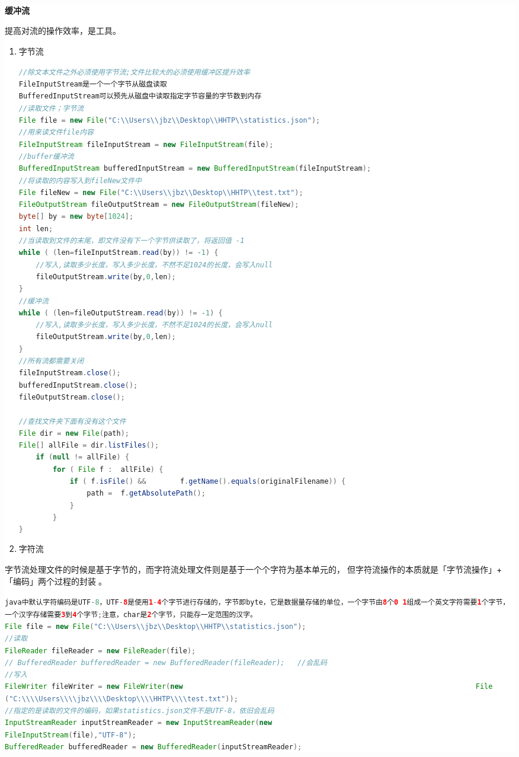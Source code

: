 **缓冲流**

提高对流的操作效率，是工具。

1. 字节流

   ```java
   //除文本文件之外必须使用字节流;文件比较大的必须使用缓冲区提升效率
   FileInputStream是一个一个字节从磁盘读取
   BufferedInputStream可以预先从磁盘中读取指定字节容量的字节数到内存
   //读取文件；字节流
   File file = new File("C:\\Users\\jbz\\Desktop\\HHTP\\statistics.json");
   //用来读文件file内容
   FileInputStream fileInputStream = new FileInputStream(file);
   //buffer缓冲流
   BufferedInputStream bufferedInputStream = new BufferedInputStream(fileInputStream);
   //将读取的内容写入到fileNew文件中
   File fileNew = new File("C:\\Users\\jbz\\Desktop\\HHTP\\test.txt");
   FileOutputStream fileOutputStream = new FileOutputStream(fileNew);
   byte[] by = new byte[1024];
   int len;
   //当读取到文件的末尾，即文件没有下一个字节供读取了，将返回值 -1
   while ( (len=fileInputStream.read(by)) != -1) {
       //写入,读取多少长度，写入多少长度，不然不足1024的长度，会写入null
       fileOutputStream.write(by,0,len);
   }
   //缓冲流
   while ( (len=fileOutputStream.read(by)) != -1) {
       //写入,读取多少长度，写入多少长度，不然不足1024的长度，会写入null
       fileOutputStream.write(by,0,len);
   }
   //所有流都需要关闭
   fileInputStream.close();
   bufferedInputStream.close();
   fileOutputStream.close();
   
   //查找文件夹下面有没有这个文件
   File dir = new File(path);
   File[] allFile = dir.listFiles();
       if (null != allFile) {
           for ( File f :  allFile) {
               if ( f.isFile() && 		 f.getName().equals(originalFilename)) {
                   path =  f.getAbsolutePath();
               }
           }
   }
   
   ```

2. 字符流

 字节流处理文件的时候是基于字节的，而字符流处理文件则是基于一个个字符为基本单元的， 但字符流操作的本质就是「字节流操作」+「编码」两个过程的封装 。

```java
java中默认字符编码是UTF-8，UTF-8是使用1-4个字节进行存储的，字节即byte，它是数据量存储的单位，一个字节由8个0 1组成一个英文字符需要1个字节，一个汉字存储需要3到4个字节;注意，char是2个字节，只能存一定范围的汉字。
File file = new File("C:\\Users\\jbz\\Desktop\\HHTP\\statistics.json");
//读取
FileReader fileReader = new FileReader(file);
// BufferedReader bufferedReader = new BufferedReader(fileReader);   //会乱码
//写入
FileWriter fileWriter = new FileWriter(new 	    		 	                                                   File("C:\\\\Users\\\\jbz\\\\Desktop\\\\HHTP\\\\test.txt"));
//指定的是读取的文件的编码，如果statistics.json文件不是UTF-8，依旧会乱码
InputStreamReader inputStreamReader = new InputStreamReader(new 	                                                           FileInputStream(file),"UTF-8"); 
BufferedReader bufferedReader = new BufferedReader(inputStreamReader);
```